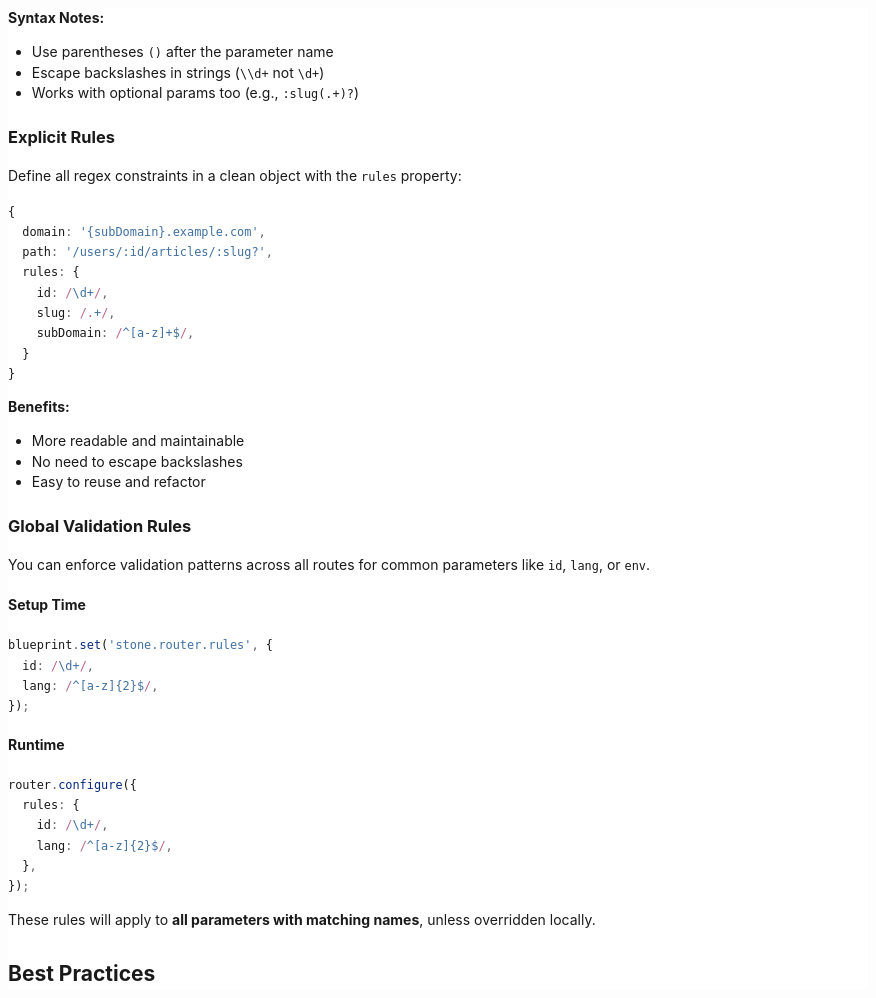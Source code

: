 **Syntax Notes:**

* Use parentheses `()` after the parameter name
* Escape backslashes in strings (`\\d+` not `\d+`)
* Works with optional params too (e.g., `:slug(.+)?`)

### Explicit Rules

Define all regex constraints in a clean object with the `rules` property:

```ts
{
  domain: '{subDomain}.example.com',
  path: '/users/:id/articles/:slug?',
  rules: {
    id: /\d+/,
    slug: /.+/,
    subDomain: /^[a-z]+$/,
  }
}
```

**Benefits:**

* More readable and maintainable
* No need to escape backslashes
* Easy to reuse and refactor

### Global Validation Rules

You can enforce validation patterns across all routes for common parameters like `id`, `lang`, or `env`.

#### Setup Time

```ts
blueprint.set('stone.router.rules', {
  id: /\d+/,
  lang: /^[a-z]{2}$/,
});
```

#### Runtime

```ts
router.configure({
  rules: {
    id: /\d+/,
    lang: /^[a-z]{2}$/,
  },
});
```

These rules will apply to **all parameters with matching names**, unless overridden locally.

## Best Practices
